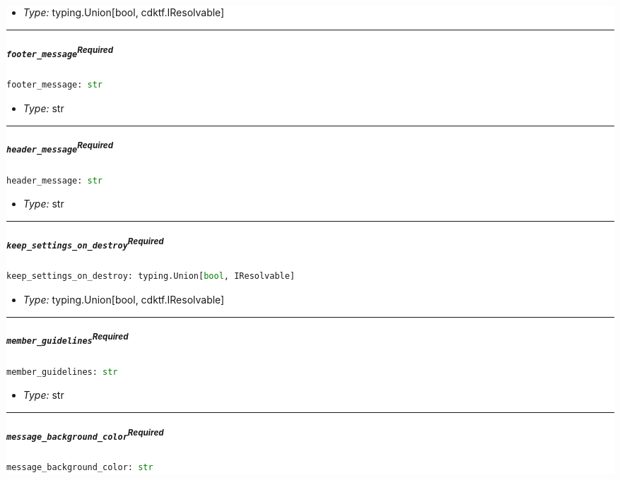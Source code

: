 - *Type:* typing.Union[bool, cdktf.IResolvable]

---

##### `footer_message`<sup>Required</sup> <a name="footer_message" id="@cdktf/provider-gitlab.applicationAppearance.ApplicationAppearance.property.footerMessage"></a>

```python
footer_message: str
```

- *Type:* str

---

##### `header_message`<sup>Required</sup> <a name="header_message" id="@cdktf/provider-gitlab.applicationAppearance.ApplicationAppearance.property.headerMessage"></a>

```python
header_message: str
```

- *Type:* str

---

##### `keep_settings_on_destroy`<sup>Required</sup> <a name="keep_settings_on_destroy" id="@cdktf/provider-gitlab.applicationAppearance.ApplicationAppearance.property.keepSettingsOnDestroy"></a>

```python
keep_settings_on_destroy: typing.Union[bool, IResolvable]
```

- *Type:* typing.Union[bool, cdktf.IResolvable]

---

##### `member_guidelines`<sup>Required</sup> <a name="member_guidelines" id="@cdktf/provider-gitlab.applicationAppearance.ApplicationAppearance.property.memberGuidelines"></a>

```python
member_guidelines: str
```

- *Type:* str

---

##### `message_background_color`<sup>Required</sup> <a name="message_background_color" id="@cdktf/provider-gitlab.applicationAppearance.ApplicationAppearance.property.messageBackgroundColor"></a>

```python
message_background_color: str
```

